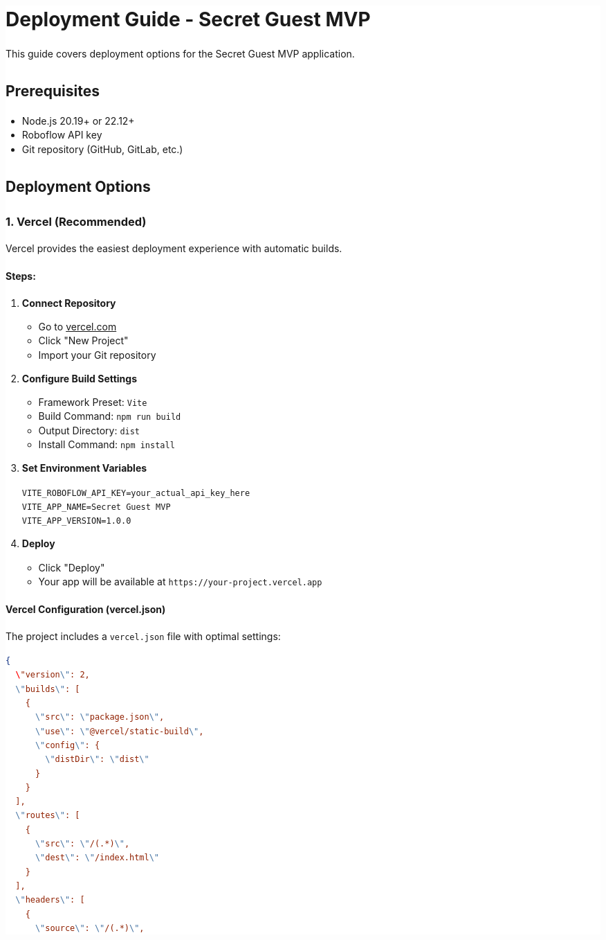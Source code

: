 # Deployment Guide - Secret Guest MVP

This guide covers deployment options for the Secret Guest MVP application.

## Prerequisites

- Node.js 20.19+ or 22.12+
- Roboflow API key
- Git repository (GitHub, GitLab, etc.)

## Deployment Options

### 1. Vercel (Recommended)

Vercel provides the easiest deployment experience with automatic builds.

#### Steps:

1. **Connect Repository**
   - Go to [vercel.com](https://vercel.com)
   - Click \"New Project\"
   - Import your Git repository

2. **Configure Build Settings**
   - Framework Preset: `Vite`
   - Build Command: `npm run build`
   - Output Directory: `dist`
   - Install Command: `npm install`

3. **Set Environment Variables**
   ```
   VITE_ROBOFLOW_API_KEY=your_actual_api_key_here
   VITE_APP_NAME=Secret Guest MVP
   VITE_APP_VERSION=1.0.0
   ```

4. **Deploy**
   - Click \"Deploy\"
   - Your app will be available at `https://your-project.vercel.app`

#### Vercel Configuration (vercel.json)

The project includes a `vercel.json` file with optimal settings:

```json
{
  \"version\": 2,
  \"builds\": [
    {
      \"src\": \"package.json\",
      \"use\": \"@vercel/static-build\",
      \"config\": {
        \"distDir\": \"dist\"
      }
    }
  ],
  \"routes\": [
    {
      \"src\": \"/(.*)\",
      \"dest\": \"/index.html\"
    }
  ],
  \"headers\": [
    {
      \"source\": \"/(.*)\",
```